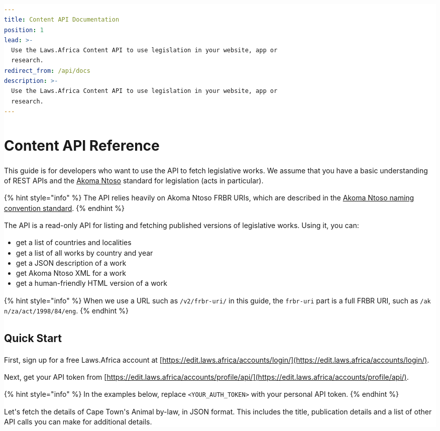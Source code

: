 ```yaml
---
title: Content API Documentation
position: 1
lead: >-
  Use the Laws.Africa Content API to use legislation in your website, app or
  research.
redirect_from: /api/docs
description: >-
  Use the Laws.Africa Content API to use legislation in your website, app or
  research.
---
```


# Content API Reference

This guide is for developers who want to use the API to fetch legislative works. We assume that you have a basic understanding of REST APIs and the [Akoma Ntoso](http://www.akomantoso.org/) standard for legislation \(acts in particular\).

{% hint style="info" %}
The API relies heavily on Akoma Ntoso FRBR URIs, which are described in the [Akoma Ntoso naming convention standard](http://docs.oasis-open.org/legaldocml/akn-nc/v1.0/akn-nc-v1.0.html).
{% endhint %}

The API is a read-only API for listing and fetching published versions of legislative works. Using it, you can:

* get a list of countries and localities
* get a list of all works by country and year
* get a JSON description of a work
* get Akoma Ntoso XML for a work
* get a human-friendly HTML version of a work

{% hint style="info" %}
When we use a URL such as `/v2/frbr-uri/` in this guide, the `frbr-uri` part is a full FRBR URI, such as `/akn/za/act/1998/84/eng`.
{% endhint %}

## Quick Start

First, sign up for a free Laws.Africa account at [https://edit.laws.africa/accounts/login/](https://edit.laws.africa/accounts/login/).

Next, get your API token from [https://edit.laws.africa/accounts/profile/api/](https://edit.laws.africa/accounts/profile/api/).

{% hint style="info" %}
In the examples below, replace `<YOUR_AUTH_TOKEN>` with your personal API token.
{% endhint %}

Let's fetch the details of Cape Town's Animal by-law, in JSON format. This includes the title, publication details and a list of other API calls you can make for additional details.
